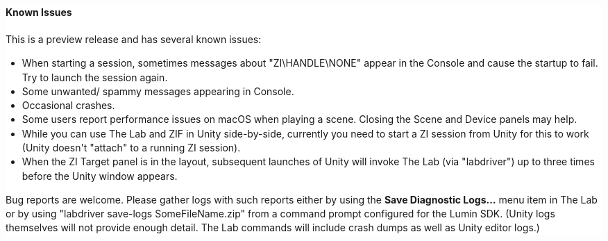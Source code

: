 #### Known Issues

This is a preview release and has several known issues:

-   When starting a session, sometimes messages about "ZI\HANDLE\NONE" appear in the Console and cause the startup to fail. Try to launch the session again.
-   Some unwanted/ spammy messages appearing in Console.
-   Occasional crashes.
-   Some users report performance issues on macOS when playing a scene. Closing the Scene and Device panels may help.
-   While you can use The Lab and ZIF in Unity side-by-side, currently you need to start a ZI session from Unity for this to work (Unity doesn't "attach" to a running ZI session).
-   When the ZI Target panel is in the layout, subsequent launches of Unity will invoke The Lab (via "labdriver") up to three times before the Unity window appears.

Bug reports are welcome. Please gather logs with such reports either by using the **Save Diagnostic Logs…** menu item in The Lab or by using "labdriver save-logs SomeFileName.zip" from a command prompt configured for the Lumin SDK. (Unity logs themselves will not provide enough detail. The Lab commands will include crash dumps as well as Unity editor logs.)

